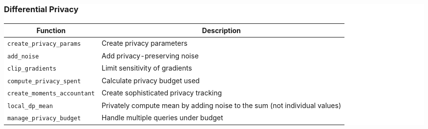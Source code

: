 ### Differential Privacy
| Function | Description |
|----------|-------------|
| `create_privacy_params` | Create privacy parameters |
| `add_noise` | Add privacy-preserving noise |
| `clip_gradients` | Limit sensitivity of gradients |
| `compute_privacy_spent` | Calculate privacy budget used |
| `create_moments_accountant` | Create sophisticated privacy tracking |
| `local_dp_mean` | Privately compute mean by adding noise to the sum (not individual values) |
| `manage_privacy_budget` | Handle multiple queries under budget |